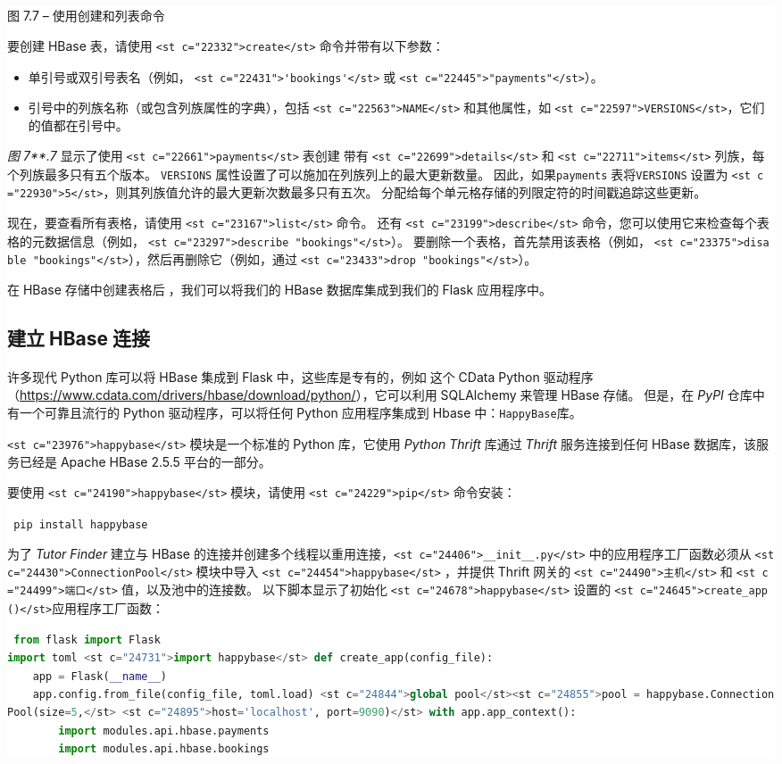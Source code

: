 <st c="22250">图 7.7 – 使用创建和列表命令</st>

<st c="22297">要创建 HBase 表，请使用</st> `<st c="22332">create</st>` <st c="22338">命令并带有以下参数：</st>

+   <st c="22377">单引号或双引号表名（例如，</st> `<st c="22431">'bookings'</st>` <st c="22441">或</st> `<st c="22445">"payments"</st>`<st c="22455">）。</st>

+   <st c="22458">引号中的列族名称（或包含列族属性的字典），包括</st> `<st c="22563">NAME</st>` <st c="22567">和其他属性，如</st> `<st c="22597">VERSIONS</st>`<st c="22605">，它们的值都在引号中。</st>

*<st c="22639">图 7</st>**<st c="22648">.7</st>* <st c="22650">显示了使用</st> `<st c="22661">payments</st>` <st c="22669">表创建</st> <st c="22689">带有</st> `<st c="22699">details</st>` <st c="22706">和</st> `<st c="22711">items</st>` <st c="22716">列族，每个列族最多只有五个版本。</st> <st c="22777">`VERSIONS` <st c="22781">属性设置了可以施加在列族列上的最大更新数量。</st> <st c="22884">因此，如果`payments` <st c="22895">表将`VERSIONS` <st c="22914">设置为</st> `<st c="22930">5</st>`<st c="22931">，则其列族值允许的最大更新次数最多只有五次。</st> <st c="23036">分配给每个单元格存储的列限定符的时间戳追踪这些更新。</st>

<st c="23129">现在，要查看所有表格，请使用</st> `<st c="23167">list</st>` <st c="23171">命令。</st> <st c="23181">还有</st> `<st c="23199">describe</st>` <st c="23207">命令，您可以使用它来检查每个表格的元数据信息（例如，</st> `<st c="23297">describe "bookings"</st>`<st c="23316">）。</st> <st c="23320">要删除一个表格，首先禁用该表格（例如，</st> `<st c="23375">disable "bookings"</st>`<st c="23393">），然后再删除它（例如，通过</st> `<st c="23433">drop "bookings"</st>`<st c="23448">）。</st>

<st c="23451">在 HBase 存储中创建表格后</st> <st c="23477">，我们可以将我们的 HBase 数据库集成到我们的</st> <st c="23541">Flask 应用程序中。</st>

## <st c="23559">建立 HBase 连接</st>

<st c="23592">许多现代 Python 库可以将 HBase 集成到 Flask 中，这些库是专有的，例如</st> <st c="23621">这个 CData Python 驱动程序（</st>[<st c="23709">https://www.cdata.com/drivers/hbase/download/python/</st>](https://www.cdata.com/drivers/hbase/download/python/)<st c="23762">），它可以利用 SQLAlchemy 来管理 HBase 存储。</st> <st c="23820">但是，在</st> *<st c="23879">PyPI</st>* <st c="23883">仓库中有一个可靠且流行的 Python 驱动程序，可以将任何 Python 应用程序集成到 Hbase 中：`HappyBase`库。</st>

<st c="23971">`<st c="23976">happybase</st>` <st c="23985">模块是一个标准的 Python 库，它使用</st> *<st c="24036">Python Thrift</st>* <st c="24049">库通过</st> *<st c="24101">Thrift</st>* <st c="24107">服务连接到任何 HBase 数据库，该服务已经是 Apache HBase</st> <st c="24159">2.5.5 平台的一部分。</st>

<st c="24174">要使用</st> `<st c="24190">happybase</st>` <st c="24199">模块，请使用</st> `<st c="24229">pip</st>` <st c="24232">命令安装：</st>

```py
 pip install happybase
```

<st c="24263">为了</st> *<st c="24268">Tutor Finder</st>* <st c="24280">建立与 HBase 的连接并创建多个线程以重用连接，`<st c="24406">__init__.py</st>` <st c="24417">中的应用程序工厂函数必须从 `<st c="24430">ConnectionPool</st>` <st c="24444">模块中导入</st> `<st c="24454">happybase</st>` <st c="24463">，并提供 Thrift 网关的</st> `<st c="24490">主机</st>` <st c="24494">和</st> `<st c="24499">端口</st>` <st c="24503">值，以及池中的连接数。</st> <st c="24584">以下脚本显示了初始化</st> `<st c="24678">happybase</st>` <st c="24687">设置的</st> `<st c="24645">create_app()</st>`<st c="24657">应用程序工厂函数：</st>

```py
 from flask import Flask
import toml <st c="24731">import happybase</st> def create_app(config_file):
    app = Flask(__name__)
    app.config.from_file(config_file, toml.load) <st c="24844">global pool</st><st c="24855">pool = happybase.ConnectionPool(size=5,</st> <st c="24895">host='localhost', port=9090)</st> with app.app_context():
        import modules.api.hbase.payments
        import modules.api.hbase.bookings
```
